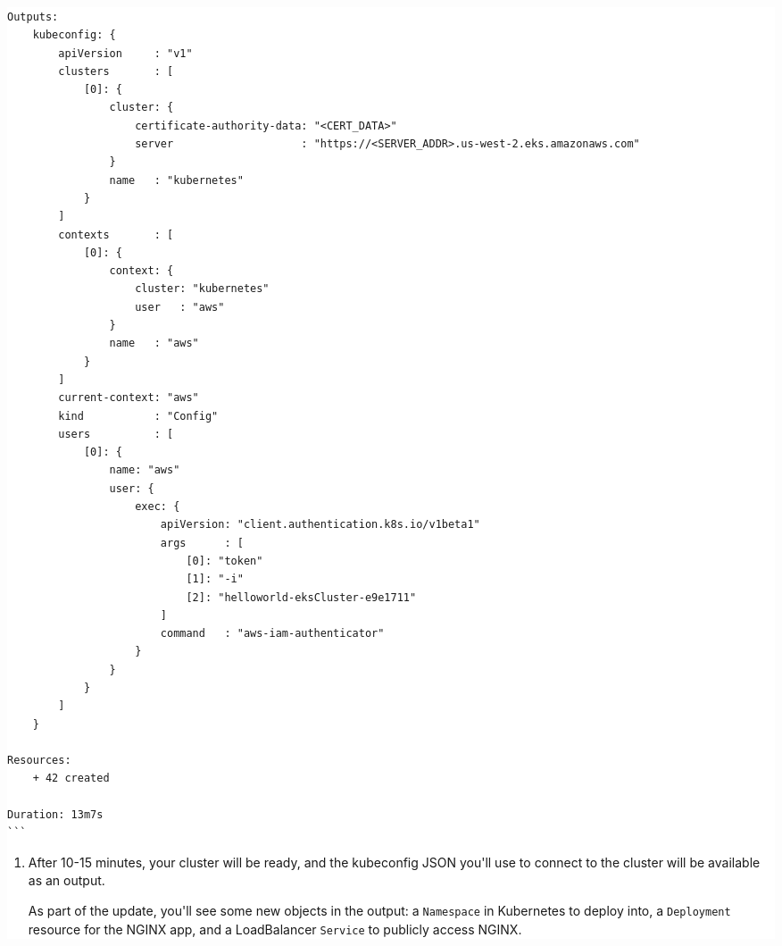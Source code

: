     Outputs:
        kubeconfig: {
            apiVersion     : "v1"
            clusters       : [
                [0]: {
                    cluster: {
                        certificate-authority-data: "<CERT_DATA>"
                        server                    : "https://<SERVER_ADDR>.us-west-2.eks.amazonaws.com"
                    }
                    name   : "kubernetes"
                }
            ]
            contexts       : [
                [0]: {
                    context: {
                        cluster: "kubernetes"
                        user   : "aws"
                    }
                    name   : "aws"
                }
            ]
            current-context: "aws"
            kind           : "Config"
            users          : [
                [0]: {
                    name: "aws"
                    user: {
                        exec: {
                            apiVersion: "client.authentication.k8s.io/v1beta1"
                            args      : [
                                [0]: "token"
                                [1]: "-i"
                                [2]: "helloworld-eksCluster-e9e1711"
                            ]
                            command   : "aws-iam-authenticator"
                        }
                    }
                }
            ]
        }

    Resources:
        + 42 created

    Duration: 13m7s
    ```

1. After 10-15 minutes, your cluster will be ready, and the kubeconfig JSON you'll use to connect to the cluster will
   be available as an output.

    As part of the update, you'll see some new objects in the output: a
    `Namespace` in Kubernetes to deploy into, a `Deployment` resource for
    the NGINX app, and a LoadBalancer `Service` to publicly access NGINX.

